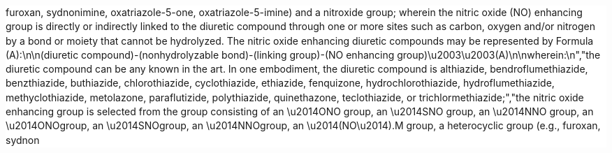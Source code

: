 furoxan, sydnonimine, oxatriazole-5-one, oxatriazole-5-imine) and a nitroxide group; wherein the nitric oxide (NO) enhancing group is directly or indirectly linked to the diuretic compound through one or more sites such as carbon, oxygen and\/or nitrogen by a bond or moiety that cannot be hydrolyzed. The nitric oxide enhancing diuretic compounds may be represented by Formula (A):\n\n(diuretic compound)-(nonhydrolyzable bond)-(linking group)-(NO enhancing group)\u2003\u2003(A)\n\nwherein:\n","the diuretic compound can be any known in the art. In one embodiment, the diuretic compound is althiazide, bendroflumethiazide, benzthiazide, buthiazide, chlorothiazide, cyclothiazide, ethiazide, fenquizone, hydrochlorothiazide, hydroflumethiazide, methyclothiazide, metolazone, paraflutizide, polythiazide, quinethazone, teclothiazide, or trichlormethiazide;","the nitric oxide enhancing group is selected from the group consisting of an \u2014ONO group, an \u2014SNO group, an \u2014NNO group, an \u2014ONOgroup, an \u2014SNOgroup, an \u2014NNOgroup, an \u2014(NO\u2014).M group, a heterocyclic group (e.g., furoxan, sydnon